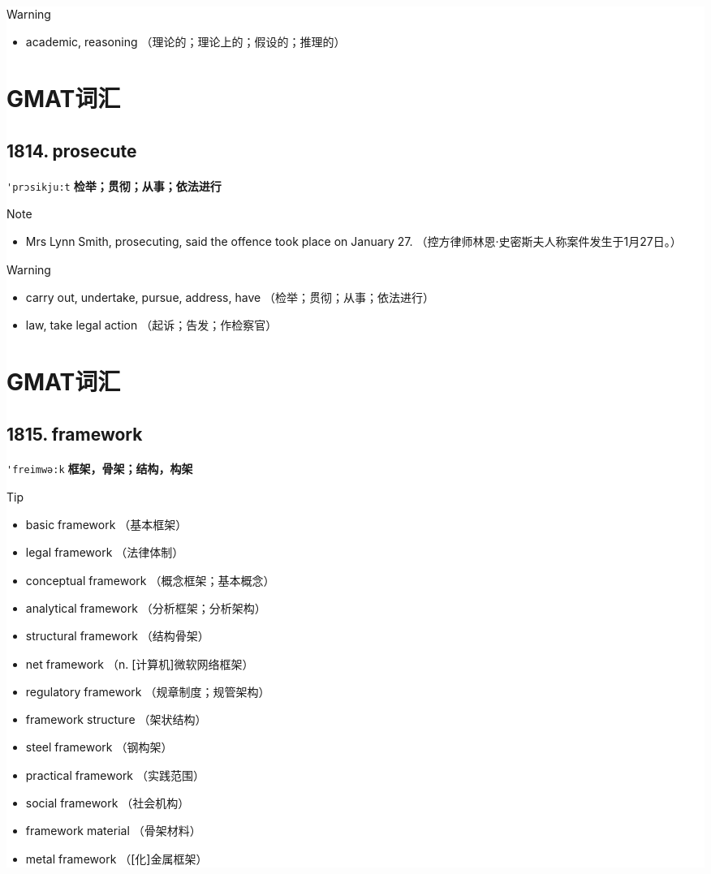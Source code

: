 > [!WARNING]
>
> - academic, reasoning （理论的；理论上的；假设的；推理的）
>

# GMAT词汇

## 1814. prosecute

`'prɔsikju:t`  **检举；贯彻；从事；依法进行**

> [!NOTE]
>
> - Mrs Lynn Smith, prosecuting, said the offence took place on January 27. （控方律师林恩·史密斯夫人称案件发生于1月27日。）
>

> [!WARNING]
>
> - carry out, undertake, pursue, address, have （检举；贯彻；从事；依法进行）
>
> - law, take legal action （起诉；告发；作检察官）
>

# GMAT词汇

## 1815. framework

`'freimwə:k`  **框架，骨架；结构，构架**

> [!TIP]
>
> - basic framework （基本框架）
>
> - legal framework （法律体制）
>
> - conceptual framework （概念框架；基本概念）
>
> - analytical framework （分析框架；分析架构）
>
> - structural framework （结构骨架）
>
> - net framework （n. [计算机]微软网络框架）
>
> - regulatory framework （规章制度；规管架构）
>
> - framework structure （架状结构）
>
> - steel framework （钢构架）
>
> - practical framework （实践范围）
>
> - social framework （社会机构）
>
> - framework material （骨架材料）
>
> - metal framework （[化]金属框架）
>
